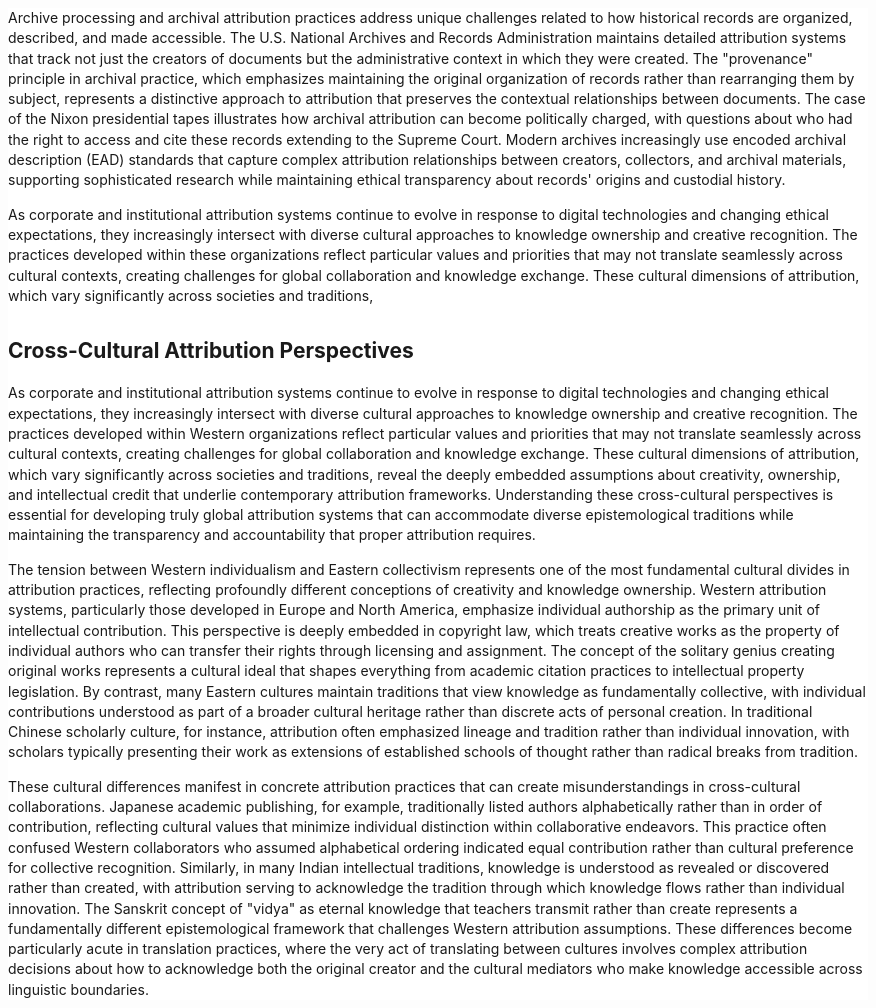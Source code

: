 Archive processing and archival attribution practices address unique challenges related to how historical records are organized, described, and made accessible. The U.S. National Archives and Records Administration maintains detailed attribution systems that track not just the creators of documents but the administrative context in which they were created. The "provenance" principle in archival practice, which emphasizes maintaining the original organization of records rather than rearranging them by subject, represents a distinctive approach to attribution that preserves the contextual relationships between documents. The case of the Nixon presidential tapes illustrates how archival attribution can become politically charged, with questions about who had the right to access and cite these records extending to the Supreme Court. Modern archives increasingly use encoded archival description (EAD) standards that capture complex attribution relationships between creators, collectors, and archival materials, supporting sophisticated research while maintaining ethical transparency about records' origins and custodial history.

As corporate and institutional attribution systems continue to evolve in response to digital technologies and changing ethical expectations, they increasingly intersect with diverse cultural approaches to knowledge ownership and creative recognition. The practices developed within these organizations reflect particular values and priorities that may not translate seamlessly across cultural contexts, creating challenges for global collaboration and knowledge exchange. These cultural dimensions of attribution, which vary significantly across societies and traditions,

## Cross-Cultural Attribution Perspectives

As corporate and institutional attribution systems continue to evolve in response to digital technologies and changing ethical expectations, they increasingly intersect with diverse cultural approaches to knowledge ownership and creative recognition. The practices developed within Western organizations reflect particular values and priorities that may not translate seamlessly across cultural contexts, creating challenges for global collaboration and knowledge exchange. These cultural dimensions of attribution, which vary significantly across societies and traditions, reveal the deeply embedded assumptions about creativity, ownership, and intellectual credit that underlie contemporary attribution frameworks. Understanding these cross-cultural perspectives is essential for developing truly global attribution systems that can accommodate diverse epistemological traditions while maintaining the transparency and accountability that proper attribution requires.

The tension between Western individualism and Eastern collectivism represents one of the most fundamental cultural divides in attribution practices, reflecting profoundly different conceptions of creativity and knowledge ownership. Western attribution systems, particularly those developed in Europe and North America, emphasize individual authorship as the primary unit of intellectual contribution. This perspective is deeply embedded in copyright law, which treats creative works as the property of individual authors who can transfer their rights through licensing and assignment. The concept of the solitary genius creating original works represents a cultural ideal that shapes everything from academic citation practices to intellectual property legislation. By contrast, many Eastern cultures maintain traditions that view knowledge as fundamentally collective, with individual contributions understood as part of a broader cultural heritage rather than discrete acts of personal creation. In traditional Chinese scholarly culture, for instance, attribution often emphasized lineage and tradition rather than individual innovation, with scholars typically presenting their work as extensions of established schools of thought rather than radical breaks from tradition.

These cultural differences manifest in concrete attribution practices that can create misunderstandings in cross-cultural collaborations. Japanese academic publishing, for example, traditionally listed authors alphabetically rather than in order of contribution, reflecting cultural values that minimize individual distinction within collaborative endeavors. This practice often confused Western collaborators who assumed alphabetical ordering indicated equal contribution rather than cultural preference for collective recognition. Similarly, in many Indian intellectual traditions, knowledge is understood as revealed or discovered rather than created, with attribution serving to acknowledge the tradition through which knowledge flows rather than individual innovation. The Sanskrit concept of "vidya" as eternal knowledge that teachers transmit rather than create represents a fundamentally different epistemological framework that challenges Western attribution assumptions. These differences become particularly acute in translation practices, where the very act of translating between cultures involves complex attribution decisions about how to acknowledge both the original creator and the cultural mediators who make knowledge accessible across linguistic boundaries.
